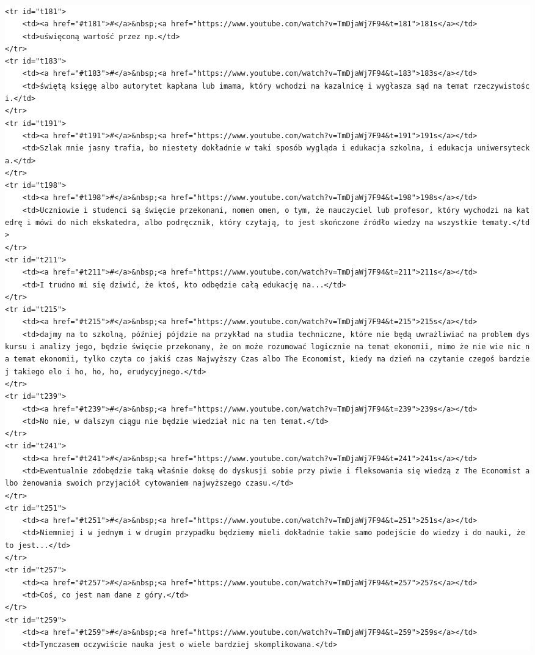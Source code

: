     <tr id="t181">
        <td><a href="#t181">#</a>&nbsp;<a href="https://www.youtube.com/watch?v=TmDjaWj7F94&t=181">181s</a></td>
        <td>uświęconą wartość przez np.</td>
    </tr>
    <tr id="t183">
        <td><a href="#t183">#</a>&nbsp;<a href="https://www.youtube.com/watch?v=TmDjaWj7F94&t=183">183s</a></td>
        <td>świętą księgę albo autorytet kapłana lub imama, który wchodzi na kazalnicę i wygłasza sąd na temat rzeczywistości.</td>
    </tr>
    <tr id="t191">
        <td><a href="#t191">#</a>&nbsp;<a href="https://www.youtube.com/watch?v=TmDjaWj7F94&t=191">191s</a></td>
        <td>Szlak mnie jasny trafia, bo niestety dokładnie w taki sposób wygląda i edukacja szkolna, i edukacja uniwersytecka.</td>
    </tr>
    <tr id="t198">
        <td><a href="#t198">#</a>&nbsp;<a href="https://www.youtube.com/watch?v=TmDjaWj7F94&t=198">198s</a></td>
        <td>Uczniowie i studenci są święcie przekonani, nomen omen, o tym, że nauczyciel lub profesor, który wychodzi na katedrę i mówi do nich ekskatedra, albo podręcznik, który czytają, to jest skończone źródło wiedzy na wszystkie tematy.</td>
    </tr>
    <tr id="t211">
        <td><a href="#t211">#</a>&nbsp;<a href="https://www.youtube.com/watch?v=TmDjaWj7F94&t=211">211s</a></td>
        <td>I trudno mi się dziwić, że ktoś, kto odbędzie całą edukację na...</td>
    </tr>
    <tr id="t215">
        <td><a href="#t215">#</a>&nbsp;<a href="https://www.youtube.com/watch?v=TmDjaWj7F94&t=215">215s</a></td>
        <td>dajmy na to szkolną, później pójdzie na przykład na studia techniczne, które nie będą uwrażliwiać na problem dyskursu i analizy jego, będzie święcie przekonany, że on może rozumować logicznie na temat ekonomii, mimo że nie wie nic na temat ekonomii, tylko czyta co jakiś czas Najwyższy Czas albo The Economist, kiedy ma dzień na czytanie czegoś bardziej takiego elo i ho, ho, ho, erudycyjnego.</td>
    </tr>
    <tr id="t239">
        <td><a href="#t239">#</a>&nbsp;<a href="https://www.youtube.com/watch?v=TmDjaWj7F94&t=239">239s</a></td>
        <td>No nie, w dalszym ciągu nie będzie wiedział nic na ten temat.</td>
    </tr>
    <tr id="t241">
        <td><a href="#t241">#</a>&nbsp;<a href="https://www.youtube.com/watch?v=TmDjaWj7F94&t=241">241s</a></td>
        <td>Ewentualnie zdobędzie taką właśnie doksę do dyskusji sobie przy piwie i fleksowania się wiedzą z The Economist albo żenowania swoich przyjaciół cytowaniem najwyższego czasu.</td>
    </tr>
    <tr id="t251">
        <td><a href="#t251">#</a>&nbsp;<a href="https://www.youtube.com/watch?v=TmDjaWj7F94&t=251">251s</a></td>
        <td>Niemniej i w jednym i w drugim przypadku będziemy mieli dokładnie takie samo podejście do wiedzy i do nauki, że to jest...</td>
    </tr>
    <tr id="t257">
        <td><a href="#t257">#</a>&nbsp;<a href="https://www.youtube.com/watch?v=TmDjaWj7F94&t=257">257s</a></td>
        <td>Coś, co jest nam dane z góry.</td>
    </tr>
    <tr id="t259">
        <td><a href="#t259">#</a>&nbsp;<a href="https://www.youtube.com/watch?v=TmDjaWj7F94&t=259">259s</a></td>
        <td>Tymczasem oczywiście nauka jest o wiele bardziej skomplikowana.</td>